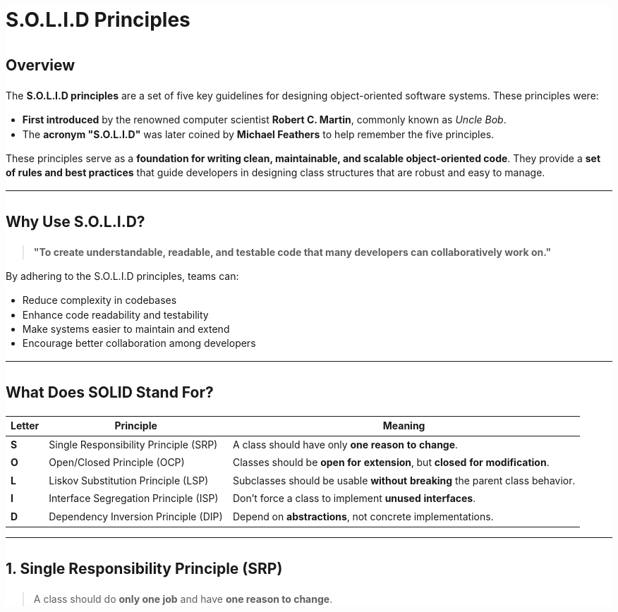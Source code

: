 # **S.O.L.I.D Principles**

## **Overview**

The **S.O.L.I.D principles** are a set of five key guidelines for designing object-oriented software systems. These principles were:

* **First introduced** by the renowned computer scientist **Robert C. Martin**, commonly known as *Uncle Bob*.
* The **acronym "S.O.L.I.D"** was later coined by **Michael Feathers** to help remember the five principles.

These principles serve as a **foundation for writing clean, maintainable, and scalable object-oriented code**. They provide a **set of rules and best practices** that guide developers in designing class structures that are robust and easy to manage.

---

## **Why Use S.O.L.I.D?**

> **"To create understandable, readable, and testable code that many developers can collaboratively work on."**

By adhering to the S.O.L.I.D principles, teams can:

* Reduce complexity in codebases
* Enhance code readability and testability
* Make systems easier to maintain and extend
* Encourage better collaboration among developers

---

## **What Does SOLID Stand For?**

| **Letter** | **Principle**                         | **Meaning**                                                                 |
| ---------- | ------------------------------------- | --------------------------------------------------------------------------- |
| **S**      | Single Responsibility Principle (SRP) | A class should have only **one reason to change**.                          |
| **O**      | Open/Closed Principle (OCP)           | Classes should be **open for extension**, but **closed for modification**.  |
| **L**      | Liskov Substitution Principle (LSP)   | Subclasses should be usable **without breaking** the parent class behavior. |
| **I**      | Interface Segregation Principle (ISP) | Don’t force a class to implement **unused interfaces**.                     |
| **D**      | Dependency Inversion Principle (DIP)  | Depend on **abstractions**, not concrete implementations.                   |

---

## **1. Single Responsibility Principle (SRP)**

> A class should do **only one job** and have **one reason to change**.
